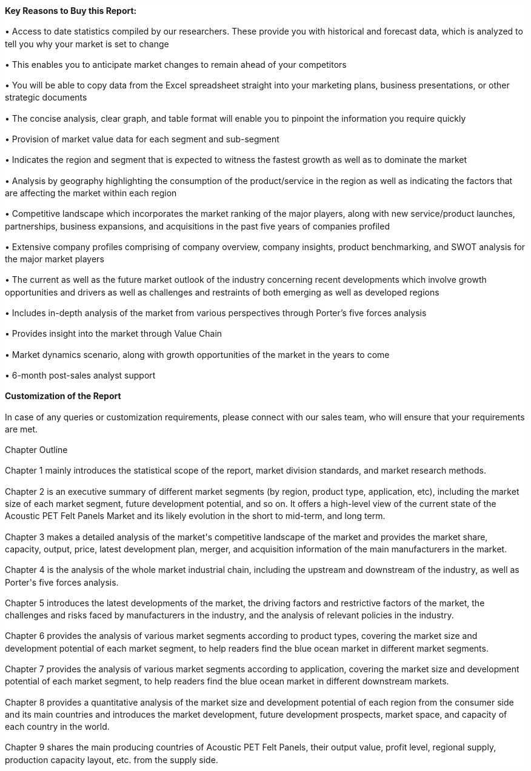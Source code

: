 <strong>Key Reasons to Buy this Report:</strong></p><p>
• Access to date statistics compiled by our researchers. These provide you with historical and forecast data, which is analyzed to tell you why your market is set to change</p><p>
• This enables you to anticipate market changes to remain ahead of your competitors</p><p>
• You will be able to copy data from the Excel spreadsheet straight into your marketing plans, business presentations, or other strategic documents</p><p>
• The concise analysis, clear graph, and table format will enable you to pinpoint the information you require quickly</p><p>
• Provision of market value data for each segment and sub-segment</p><p>
• Indicates the region and segment that is expected to witness the fastest growth as well as to dominate the market</p><p>
• Analysis by geography highlighting the consumption of the product/service in the region as well as indicating the factors that are affecting the market within each region</p><p>
• Competitive landscape which incorporates the market ranking of the major players, along with new service/product launches, partnerships, business expansions, and acquisitions in the past five years of companies profiled</p><p>
• Extensive company profiles comprising of company overview, company insights, product benchmarking, and SWOT analysis for the major market players</p><p>
• The current as well as the future market outlook of the industry concerning recent developments which involve growth opportunities and drivers as well as challenges and restraints of both emerging as well as developed regions</p><p>
• Includes in-depth analysis of the market from various perspectives through Porter’s five forces analysis</p><p>
• Provides insight into the market through Value Chain</p><p>
• Market dynamics scenario, along with growth opportunities of the market in the years to come</p><p>
• 6-month post-sales analyst support</p><p>
<strong>Customization of the Report</strong></p><p>
In case of any queries or customization requirements, please connect with our sales team, who will ensure that your requirements are met.</p><p>
Chapter Outline</p><p>
Chapter 1 mainly introduces the statistical scope of the report, market division standards, and market research methods.</p><p>
</p><p>
Chapter 2 is an executive summary of different market segments (by region, product type, application, etc), including the market size of each market segment, future development potential, and so on. It offers a high-level view of the current state of the Acoustic PET Felt Panels Market and its likely evolution in the short to mid-term, and long term.</p><p>
</p><p>
Chapter 3 makes a detailed analysis of the market's competitive landscape of the market and provides the market share, capacity, output, price, latest development plan, merger, and acquisition information of the main manufacturers in the market.</p><p>
</p><p>
Chapter 4 is the analysis of the whole market industrial chain, including the upstream and downstream of the industry, as well as Porter's five forces analysis.</p><p>
</p><p>
Chapter 5 introduces the latest developments of the market, the driving factors and restrictive factors of the market, the challenges and risks faced by manufacturers in the industry, and the analysis of relevant policies in the industry.</p><p>
</p><p>
Chapter 6 provides the analysis of various market segments according to product types, covering the market size and development potential of each market segment, to help readers find the blue ocean market in different market segments.</p><p>
</p><p>
Chapter 7 provides the analysis of various market segments according to application, covering the market size and development potential of each market segment, to help readers find the blue ocean market in different downstream markets.</p><p>
</p><p>
Chapter 8 provides a quantitative analysis of the market size and development potential of each region from the consumer side and its main countries and introduces the market development, future development prospects, market space, and capacity of each country in the world.</p><p>
</p><p>
Chapter 9 shares the main producing countries of Acoustic PET Felt Panels, their output value, profit level, regional supply, production capacity layout, etc. from the supply side.</p><p>